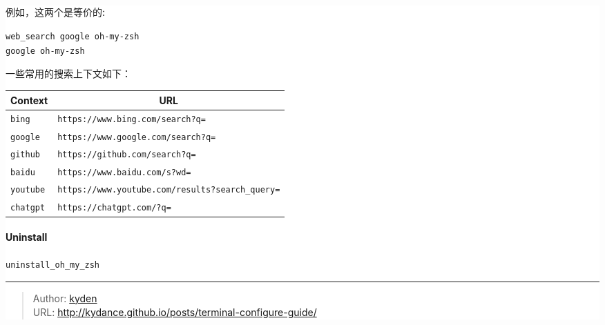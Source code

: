 例如，这两个是等价的:

```zsh
web_search google oh-my-zsh
google oh-my-zsh
```

一些常用的搜索上下文如下：

| Context               | URL                                             |
| --------------------- | ----------------------------------------------- |
| `bing`                | `https://www.bing.com/search?q=`                |
| `google`              | `https://www.google.com/search?q=`              |
| `github`              | `https://github.com/search?q=`                  |
| `baidu`               | `https://www.baidu.com/s?wd=`                   |
| `youtube`             | `https://www.youtube.com/results?search_query=` |
| `chatgpt`             | `https://chatgpt.com/?q=`                       |

#### Uninstall

```zsh
uninstall_oh_my_zsh
```


---

> Author: [kyden](https://github.com/kydance)  
> URL: http://kydance.github.io/posts/terminal-configure-guide/  

